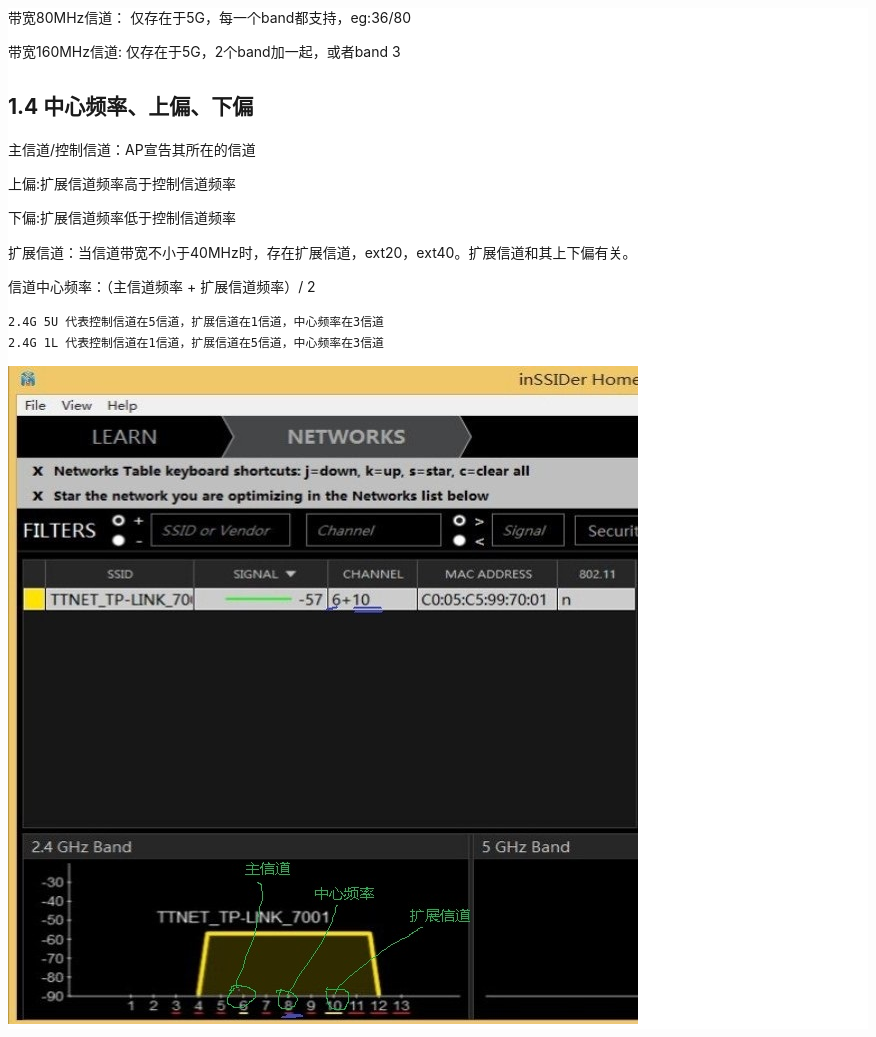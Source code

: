 带宽80MHz信道： 仅存在于5G，每一个band都支持，eg:36/80

带宽160MHz信道: 仅存在于5G，2个band加一起，或者band 3

## 1.4 中心频率、上偏、下偏
主信道/控制信道：AP宣告其所在的信道

上偏:扩展信道频率高于控制信道频率

下偏:扩展信道频率低于控制信道频率

扩展信道：当信道带宽不小于40MHz时，存在扩展信道，ext20，ext40。扩展信道和其上下偏有关。

信道中心频率：（主信道频率 + 扩展信道频率）/ 2
    
    2.4G 5U 代表控制信道在5信道，扩展信道在1信道，中心频率在3信道
    2.4G 1L 代表控制信道在1信道，扩展信道在5信道，中心频率在3信道

![Alt text](imgs/acs_channel/40MHz_频宽.jpg)